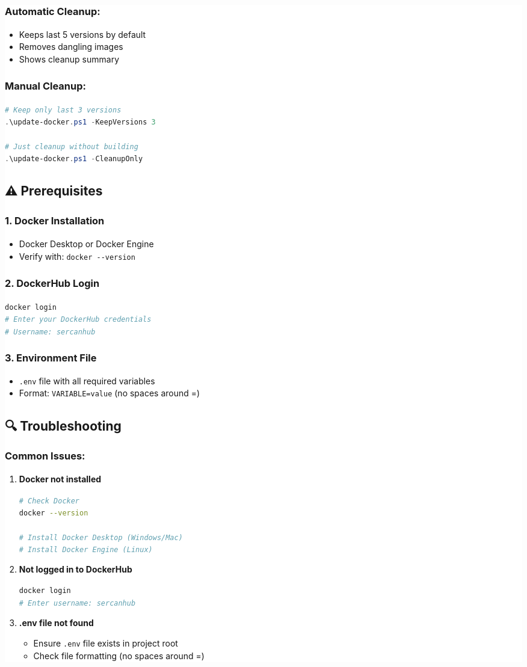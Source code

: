 ### Automatic Cleanup:
- Keeps last 5 versions by default
- Removes dangling images
- Shows cleanup summary

### Manual Cleanup:
```powershell
# Keep only last 3 versions
.\update-docker.ps1 -KeepVersions 3

# Just cleanup without building
.\update-docker.ps1 -CleanupOnly
```

## ⚠️ Prerequisites

### 1. Docker Installation
- Docker Desktop or Docker Engine
- Verify with: `docker --version`

### 2. DockerHub Login
```bash
docker login
# Enter your DockerHub credentials
# Username: sercanhub
```

### 3. Environment File
- `.env` file with all required variables
- Format: `VARIABLE=value` (no spaces around =)

## 🔍 Troubleshooting

### Common Issues:

1. **Docker not installed**
   ```bash
   # Check Docker
   docker --version
   
   # Install Docker Desktop (Windows/Mac)
   # Install Docker Engine (Linux)
   ```

2. **Not logged in to DockerHub**
   ```bash
   docker login
   # Enter username: sercanhub
   ```

3. **.env file not found**
   - Ensure `.env` file exists in project root
   - Check file formatting (no spaces around =)
